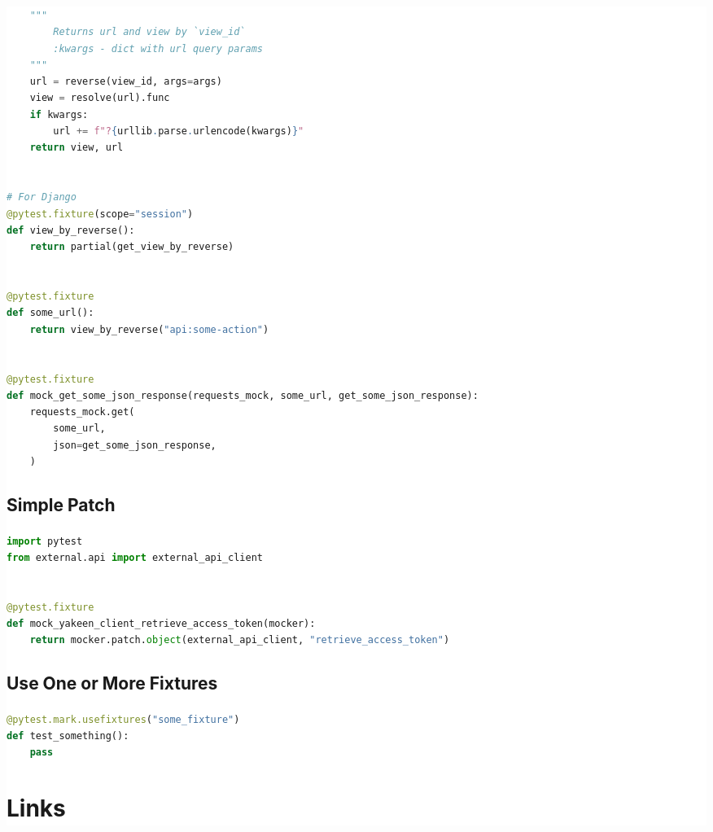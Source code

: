 ```python
    """
        Returns url and view by `view_id`
        :kwargs - dict with url query params
    """
    url = reverse(view_id, args=args)
    view = resolve(url).func
    if kwargs:
        url += f"?{urllib.parse.urlencode(kwargs)}"
    return view, url


# For Django
@pytest.fixture(scope="session")
def view_by_reverse():
    return partial(get_view_by_reverse)


@pytest.fixture
def some_url():
    return view_by_reverse("api:some-action")


@pytest.fixture
def mock_get_some_json_response(requests_mock, some_url, get_some_json_response):
    requests_mock.get(
        some_url,
        json=get_some_json_response,
    )
```

## Simple Patch

```python
import pytest
from external.api import external_api_client


@pytest.fixture
def mock_yakeen_client_retrieve_access_token(mocker):
    return mocker.patch.object(external_api_client, "retrieve_access_token")
```

## Use One or More Fixtures

```python
@pytest.mark.usefixtures("some_fixture")
def test_something():
    pass
```

# Links
